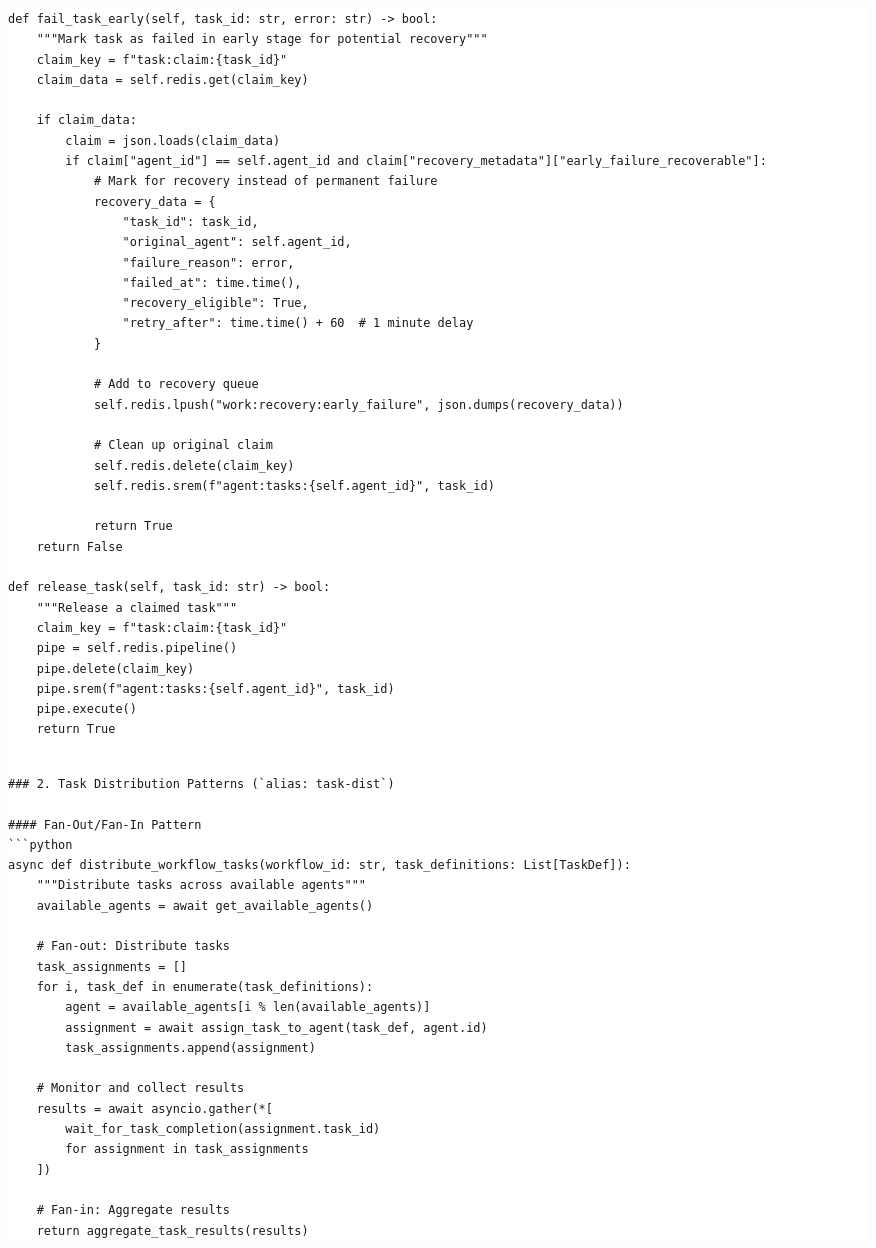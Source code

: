     def fail_task_early(self, task_id: str, error: str) -> bool:
        """Mark task as failed in early stage for potential recovery"""
        claim_key = f"task:claim:{task_id}"
        claim_data = self.redis.get(claim_key)
        
        if claim_data:
            claim = json.loads(claim_data)
            if claim["agent_id"] == self.agent_id and claim["recovery_metadata"]["early_failure_recoverable"]:
                # Mark for recovery instead of permanent failure
                recovery_data = {
                    "task_id": task_id,
                    "original_agent": self.agent_id,
                    "failure_reason": error,
                    "failed_at": time.time(),
                    "recovery_eligible": True,
                    "retry_after": time.time() + 60  # 1 minute delay
                }
                
                # Add to recovery queue
                self.redis.lpush("work:recovery:early_failure", json.dumps(recovery_data))
                
                # Clean up original claim
                self.redis.delete(claim_key)
                self.redis.srem(f"agent:tasks:{self.agent_id}", task_id)
                
                return True
        return False
    
    def release_task(self, task_id: str) -> bool:
        """Release a claimed task"""
        claim_key = f"task:claim:{task_id}"
        pipe = self.redis.pipeline()
        pipe.delete(claim_key)
        pipe.srem(f"agent:tasks:{self.agent_id}", task_id)
        pipe.execute()
        return True
```

### 2. Task Distribution Patterns (`alias: task-dist`)

#### Fan-Out/Fan-In Pattern
```python
async def distribute_workflow_tasks(workflow_id: str, task_definitions: List[TaskDef]):
    """Distribute tasks across available agents"""
    available_agents = await get_available_agents()
    
    # Fan-out: Distribute tasks
    task_assignments = []
    for i, task_def in enumerate(task_definitions):
        agent = available_agents[i % len(available_agents)]
        assignment = await assign_task_to_agent(task_def, agent.id)
        task_assignments.append(assignment)
    
    # Monitor and collect results
    results = await asyncio.gather(*[
        wait_for_task_completion(assignment.task_id)
        for assignment in task_assignments
    ])
    
    # Fan-in: Aggregate results
    return aggregate_task_results(results)
```